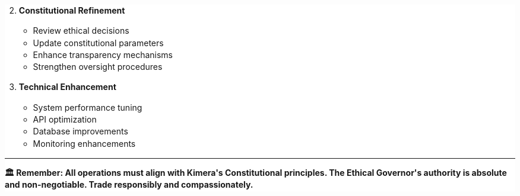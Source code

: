 2. **Constitutional Refinement**
   - Review ethical decisions
   - Update constitutional parameters
   - Enhance transparency mechanisms
   - Strengthen oversight procedures

3. **Technical Enhancement**
   - System performance tuning
   - API optimization
   - Database improvements
   - Monitoring enhancements

---

**🏛️ Remember: All operations must align with Kimera's Constitutional principles. The Ethical Governor's authority is absolute and non-negotiable. Trade responsibly and compassionately.** 